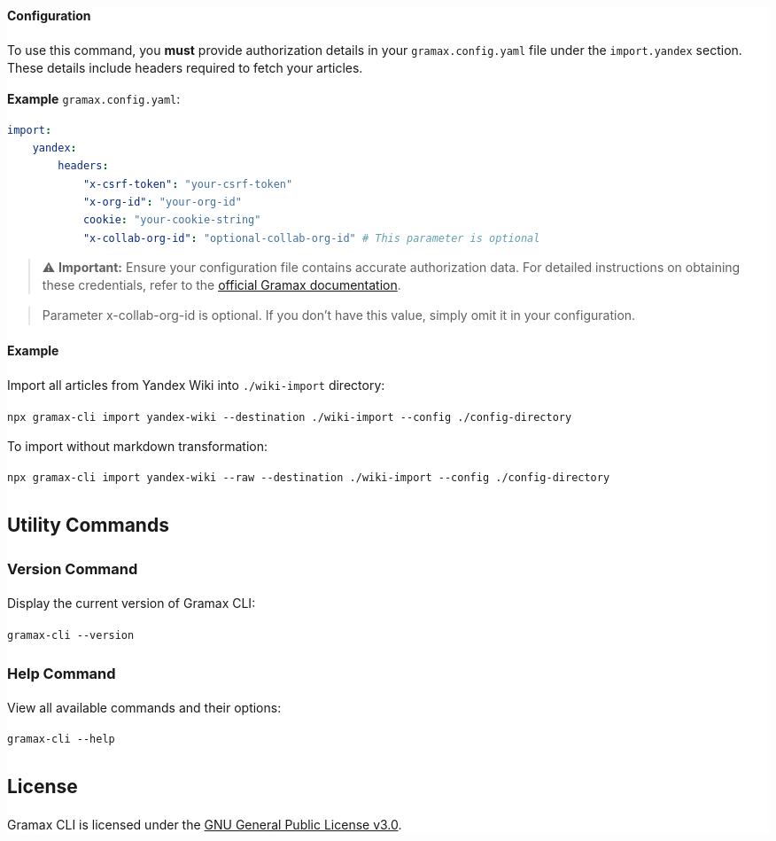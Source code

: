 #### **Configuration**

To use this command, you **must** provide authorization details in your `gramax.config.yaml` file under the `import.yandex` section. These details include headers required to fetch your articles.

**Example** `gramax.config.yaml`:

```yaml
import:
    yandex:
        headers:
            "x-csrf-token": "your-csrf-token"
            "x-org-id": "your-org-id"
            cookie: "your-cookie-string"
            "x-collab-org-id": "optional-collab-org-id" # This parameter is optional
```

> ⚠️ **Important:** Ensure your configuration file contains accurate authorization data. For detailed instructions on obtaining these credentials, refer to the [official Gramax documentation](https://gram.ax/resources/docs/catalog/migration/yandex-wiki).

> Parameter x-collab-org-id is optional. If you don’t have this value, simply omit it in your configuration.
#### **Example**

Import all articles from Yandex Wiki into `./wiki-import` directory:

```shell
npx gramax-cli import yandex-wiki --destination ./wiki-import --config ./config-directory
```

To import without markdown transformation:

```shell
npx gramax-cli import yandex-wiki --raw --destination ./wiki-import --config ./config-directory
```

## **Utility Commands**

### **Version Command**

Display the current version of Gramax CLI:

```shell
gramax-cli --version
```

### **Help Command**

View all available commands and their options:

```shell
gramax-cli --help
```

## **License**

Gramax CLI is licensed under the [GNU General Public License v3.0](https://www.gnu.org/licenses/gpl-3.0.en.html).
